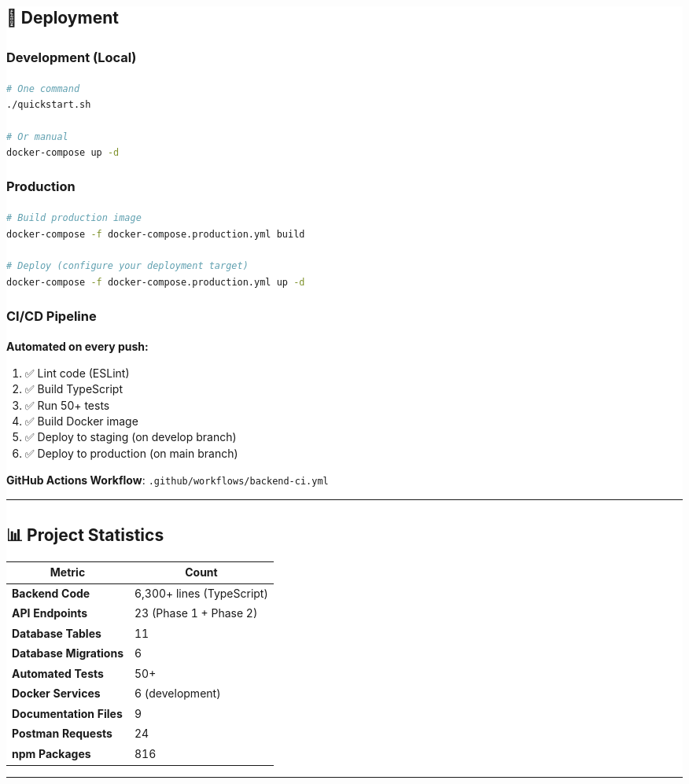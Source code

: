 
## 🚢 Deployment

### Development (Local)
```bash
# One command
./quickstart.sh

# Or manual
docker-compose up -d
```

### Production
```bash
# Build production image
docker-compose -f docker-compose.production.yml build

# Deploy (configure your deployment target)
docker-compose -f docker-compose.production.yml up -d
```

### CI/CD Pipeline

**Automated on every push:**
1. ✅ Lint code (ESLint)
2. ✅ Build TypeScript
3. ✅ Run 50+ tests
4. ✅ Build Docker image
5. ✅ Deploy to staging (on develop branch)
6. ✅ Deploy to production (on main branch)

**GitHub Actions Workflow**: `.github/workflows/backend-ci.yml`

---

## 📊 Project Statistics

| Metric | Count |
|--------|-------|
| **Backend Code** | 6,300+ lines (TypeScript) |
| **API Endpoints** | 23 (Phase 1 + Phase 2) |
| **Database Tables** | 11 |
| **Database Migrations** | 6 |
| **Automated Tests** | 50+ |
| **Docker Services** | 6 (development) |
| **Documentation Files** | 9 |
| **Postman Requests** | 24 |
| **npm Packages** | 816 |

---
